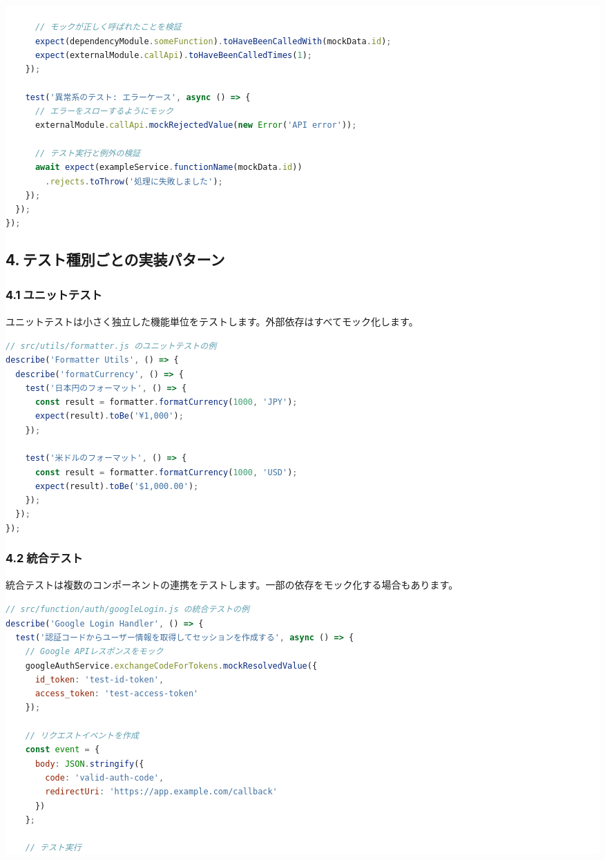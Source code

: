 ```javascript
      
      // モックが正しく呼ばれたことを検証
      expect(dependencyModule.someFunction).toHaveBeenCalledWith(mockData.id);
      expect(externalModule.callApi).toHaveBeenCalledTimes(1);
    });
    
    test('異常系のテスト: エラーケース', async () => {
      // エラーをスローするようにモック
      externalModule.callApi.mockRejectedValue(new Error('API error'));
      
      // テスト実行と例外の検証
      await expect(exampleService.functionName(mockData.id))
        .rejects.toThrow('処理に失敗しました');
    });
  });
});
```

## 4. テスト種別ごとの実装パターン

### 4.1 ユニットテスト

ユニットテストは小さく独立した機能単位をテストします。外部依存はすべてモック化します。

```javascript
// src/utils/formatter.js のユニットテストの例
describe('Formatter Utils', () => {
  describe('formatCurrency', () => {
    test('日本円のフォーマット', () => {
      const result = formatter.formatCurrency(1000, 'JPY');
      expect(result).toBe('¥1,000');
    });
    
    test('米ドルのフォーマット', () => {
      const result = formatter.formatCurrency(1000, 'USD');
      expect(result).toBe('$1,000.00');
    });
  });
});
```

### 4.2 統合テスト

統合テストは複数のコンポーネントの連携をテストします。一部の依存をモック化する場合もあります。

```javascript
// src/function/auth/googleLogin.js の統合テストの例
describe('Google Login Handler', () => {
  test('認証コードからユーザー情報を取得してセッションを作成する', async () => {
    // Google APIレスポンスをモック
    googleAuthService.exchangeCodeForTokens.mockResolvedValue({
      id_token: 'test-id-token',
      access_token: 'test-access-token'
    });
    
    // リクエストイベントを作成
    const event = {
      body: JSON.stringify({
        code: 'valid-auth-code',
        redirectUri: 'https://app.example.com/callback'
      })
    };
    
    // テスト実行
```